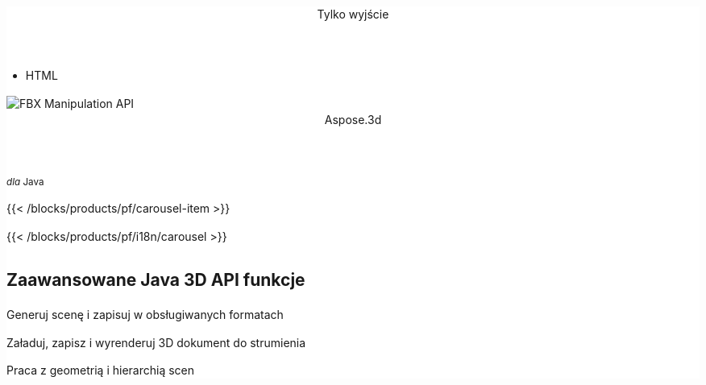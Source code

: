    <header>
    <i class="fa fa-mail-forward">
    </i>
    Tylko wyjście
   </header>
   <ul>
    <li>
     HTML
    </li>
   </ul>
  </div>
  
 </div>
 
 <div class="d1-logo">
  <img width="70" height="75" alt="FBX Manipulation API" src="https://cms.admin.containerize.com/templates/aspose/img/products/3d/aspose_3d-for-java.svg"/>
  <header>
   Aspose.3d
  </header>
  <footer>
   <small>
    <em>
     dla
    </em>
    Java
   </small>
  </footer>
 </div>
 
</div>

{{< /blocks/products/pf/carousel-item >}}

{{< /blocks/products/pf/i18n/carousel >}}



<div class="container-fluid features-section bg-gray singleproduct">
 <a class="anchor" id="features" name="features">
 </a>
 <div class="row">
  <div class="container">
   <h2 class="pr-ft">
    Zaawansowane Java 3D API funkcje
   </h2>
   <p>
   </p>
   <div class="col-lg-4">
    <em class="fa fa-square-o ico-blue fa-2x col-lg-2">
    </em>
    <p class="col-lg-10">
     Generuj scenę i zapisuj w obsługiwanych formatach
    </p>
   </div>
   <div class="col-lg-4">
    <em class="fa fa-file ico-blue fa-2x col-lg-2">
    </em>
    <p class="col-lg-10">
     Załaduj, zapisz i wyrenderuj 3D dokument do strumienia
    </p>
   </div>
   <div class="col-lg-4">
    <em class="fa fa-rocket ico-blue fa-2x col-lg-2">
    </em>
    <p class="col-lg-10">
     Praca z geometrią i hierarchią scen
    </p>